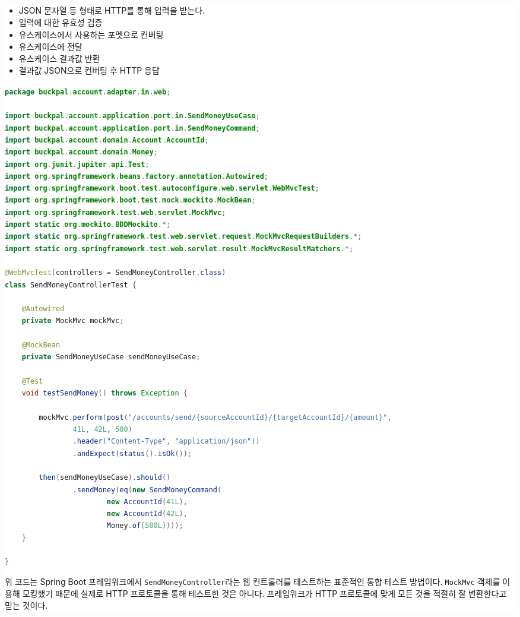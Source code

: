 - JSON 문자열 등 형태로 HTTP를 통해 입력을 받는다.
- 입력에 대한 유효성 검증
- 유스케이스에서 사용하는 포멧으로 컨버팅
- 유스케이스에 전달
- 유스케이스 결과값 반환
- 결과값 JSON으로 컨버팅 후 HTTP 응답

```java
package buckpal.account.adapter.in.web;

import buckpal.account.application.port.in.SendMoneyUseCase;
import buckpal.account.application.port.in.SendMoneyCommand;
import buckpal.account.domain.Account.AccountId;
import buckpal.account.domain.Money;
import org.junit.jupiter.api.Test;
import org.springframework.beans.factory.annotation.Autowired;
import org.springframework.boot.test.autoconfigure.web.servlet.WebMvcTest;
import org.springframework.boot.test.mock.mockito.MockBean;
import org.springframework.test.web.servlet.MockMvc;
import static org.mockito.BDDMockito.*;
import static org.springframework.test.web.servlet.request.MockMvcRequestBuilders.*;
import static org.springframework.test.web.servlet.result.MockMvcResultMatchers.*;

@WebMvcTest(controllers = SendMoneyController.class)
class SendMoneyControllerTest {

	@Autowired
	private MockMvc mockMvc;

	@MockBean
	private SendMoneyUseCase sendMoneyUseCase;

	@Test
	void testSendMoney() throws Exception {

		mockMvc.perform(post("/accounts/send/{sourceAccountId}/{targetAccountId}/{amount}",
				41L, 42L, 500)
				.header("Content-Type", "application/json"))
				.andExpect(status().isOk());

		then(sendMoneyUseCase).should()
				.sendMoney(eq(new SendMoneyCommand(
						new AccountId(41L),
						new AccountId(42L),
						Money.of(500L))));
	}

}
```

위 코드는 Spring Boot 프레임워크에서 `SendMoneyController`라는 웹 컨트롤러를 테스트하는 표준적인 통합 테스트 방법이다. `MockMvc` 객체를 이용해 모킹했기 때문에 실제로 HTTP 프로토콜을 통해 테스트한 것은 아니다. 프레임워크가 HTTP 프로토콜에 맞게 모든 것을 적절히 잘 변환한다고 믿는 것이다.
